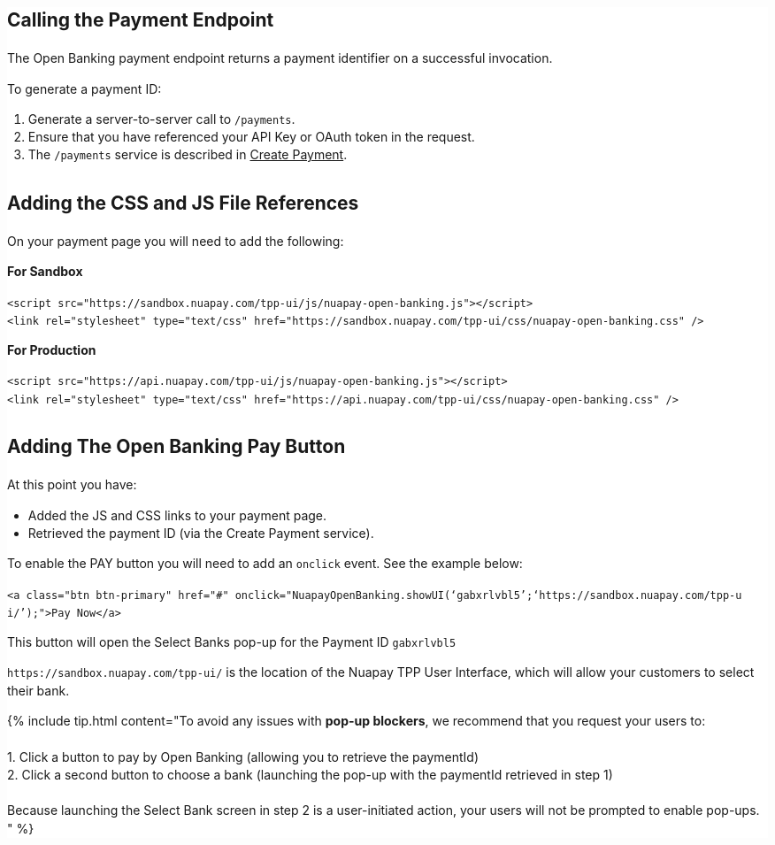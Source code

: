 ## Calling the Payment Endpoint

The Open Banking payment endpoint returns a payment identifier on a successful invocation.

To generate a payment ID:

1. Generate a server-to-server call to `/payments`.
1. Ensure that you have referenced your API Key or OAuth token in the request.
1. The ``/payments`` service is described in <a href="ob_createpayment.html">Create Payment</a>.


## Adding the CSS and JS File References

On your payment page you will need to add the following:

**For Sandbox**

````
<script src="https://sandbox.nuapay.com/tpp-ui/js/nuapay-open-banking.js"></script>
<link rel="stylesheet" type="text/css" href="https://sandbox.nuapay.com/tpp-ui/css/nuapay-open-banking.css" />
````

**For Production**

````
<script src="https://api.nuapay.com/tpp-ui/js/nuapay-open-banking.js"></script>
<link rel="stylesheet" type="text/css" href="https://api.nuapay.com/tpp-ui/css/nuapay-open-banking.css" />
````

## Adding The Open Banking Pay Button

At this point you have:

* Added the JS and CSS links to your payment page.
* Retrieved the payment ID (via the Create Payment service).

To enable the <span class="label label-info">PAY</span> button you will need to add an ``onclick`` event. See the example below:

````
<a class="btn btn-primary" href="#" onclick="NuapayOpenBanking.showUI(‘gabxrlvbl5’;‘https://sandbox.nuapay.com/tpp-ui/’);">Pay Now</a>

````

This button will open the Select Banks pop-up for the Payment ID ``gabxrlvbl5``

``https://sandbox.nuapay.com/tpp-ui/`` is the location of the Nuapay TPP User Interface, which will allow your customers to select their bank.


{% include tip.html content="To avoid any issues with **pop-up blockers**, we recommend that you request your users to: <br/>
<br/>1. Click a button to pay by Open Banking (allowing you to retrieve the paymentId) 
<br/>2. Click a second button to choose a bank (launching the pop-up with the paymentId retrieved in step 1)
<br/><br/>Because launching the Select Bank screen in step 2 is a user-initiated action, your users will not be prompted to enable pop-ups.
" %}
